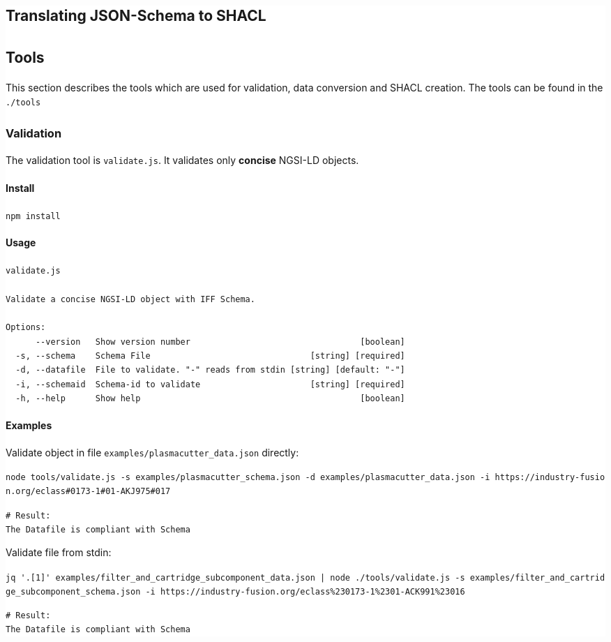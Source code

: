 ## Translating JSON-Schema to SHACL

## Tools
This section describes the tools which are used for validation, data conversion and SHACL creation. The tools can be found in the `./tools`

### Validation

The validation tool is `validate.js`. It validates only **concise** NGSI-LD objects.

#### Install

```
npm install
```

#### Usage

```
validate.js

Validate a concise NGSI-LD object with IFF Schema.

Options:
      --version   Show version number                                  [boolean]
  -s, --schema    Schema File                                [string] [required]
  -d, --datafile  File to validate. "-" reads from stdin [string] [default: "-"]
  -i, --schemaid  Schema-id to validate                      [string] [required]
  -h, --help      Show help                                            [boolean]

```

#### Examples

Validate object in file `examples/plasmacutter_data.json` directly:
```
node tools/validate.js -s examples/plasmacutter_schema.json -d examples/plasmacutter_data.json -i https://industry-fusion.org/eclass#0173-1#01-AKJ975#017
```

```
# Result:
The Datafile is compliant with Schema
```

Validate file from stdin:
```
jq '.[1]' examples/filter_and_cartridge_subcomponent_data.json | node ./tools/validate.js -s examples/filter_and_cartridge_subcomponent_schema.json -i https://industry-fusion.org/eclass%230173-1%2301-ACK991%23016
```

```
# Result:
The Datafile is compliant with Schema
```
